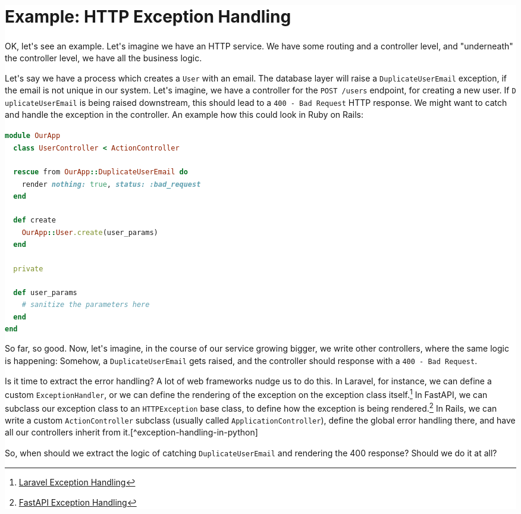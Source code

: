 # Example: HTTP Exception Handling

OK, let's see an example. Let's imagine we have an HTTP service. We have some
routing and a controller level, and "underneath" the controller level, we have
all the business logic.

Let's say we have a process which creates a `User` with an email. The database
layer will raise a `DuplicateUserEmail` exception, if the email is not unique in
our system. Let's imagine, we have a controller for the `POST /users` endpoint,
for creating a new user. If `DuplicateUserEmail` is being raised downstream,
this should lead to a `400 - Bad Request` HTTP response. We might want to catch
and handle the exception in the controller. An example how this could look in
Ruby on Rails:

```ruby
module OurApp
  class UserController < ActionController

  rescue from OurApp::DuplicateUserEmail do
    render nothing: true, status: :bad_request
  end

  def create
    OurApp::User.create(user_params)
  end

  private

  def user_params
    # sanitize the parameters here
  end
end
```

So far, so good. Now, let's imagine, in the course of our service growing
bigger, we write other controllers, where the same logic is happening: Somehow,
a `DuplicateUserEmail` gets raised, and the controller should response with a
`400 - Bad Request`.

Is it time to extract the error handling? A lot of web frameworks nudge us to do
this. In Laravel, for instance, we can define a custom `ExceptionHandler`, or
we can define the rendering of the exception on the exception class
itself.[^laravel-exception-handling] In FastAPI, we can subclass our exception
class to an `HTTPException` base class, to define how the exception is being
rendered.[^fastapi-exception-handling] In Rails, we can write a custom
`ActionController` subclass (usually called `ApplicationController`), define the
global error handling there, and have all our controllers inherit from
it.[^exception-handling-in-python]

[^laravel-exception-handling]: [Laravel Exception Handling](https://laravel.com/docs/10.x/errors#the-exception-handler)
[^fastapi-exception-handling]: [FastAPI Exception Handling](https://fastapi.tiangolo.com/tutorial/handling-errors/)

So, when should we extract the logic of catching `DuplicateUserEmail` and
rendering the 400 response? Should we do it at all?


[^exaggeration]: This formulation is an exaggeration.
[^kent]: [Kent C. Dodds: _Aha Programming_ on kentcdodds.com](https://kentcdodds.com/blog/aha-programming)
[^kent2]: In the blog post mentioned just above.